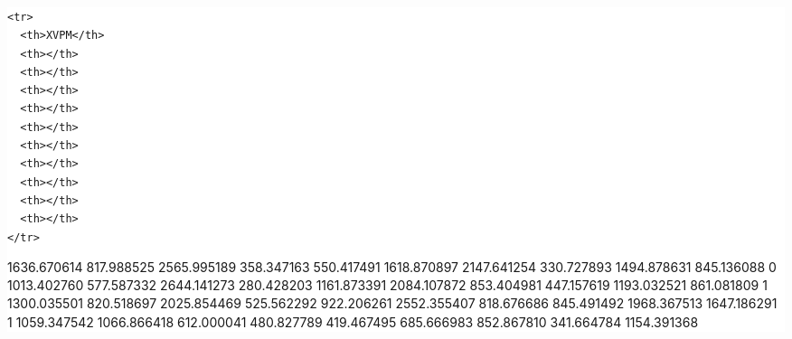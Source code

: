     <tr>
      <th>XVPM</th>
      <th></th>
      <th></th>
      <th></th>
      <th></th>
      <th></th>
      <th></th>
      <th></th>
      <th></th>
      <th></th>
      <th></th>
    </tr>
  </thead>
  <tbody>
    <tr>
      <th>1636.670614</th>
      <td>817.988525</td>
      <td>2565.995189</td>
      <td>358.347163</td>
      <td>550.417491</td>
      <td>1618.870897</td>
      <td>2147.641254</td>
      <td>330.727893</td>
      <td>1494.878631</td>
      <td>845.136088</td>
      <td>0</td>
    </tr>
    <tr>
      <th>1013.402760</th>
      <td>577.587332</td>
      <td>2644.141273</td>
      <td>280.428203</td>
      <td>1161.873391</td>
      <td>2084.107872</td>
      <td>853.404981</td>
      <td>447.157619</td>
      <td>1193.032521</td>
      <td>861.081809</td>
      <td>1</td>
    </tr>
    <tr>
      <th>1300.035501</th>
      <td>820.518697</td>
      <td>2025.854469</td>
      <td>525.562292</td>
      <td>922.206261</td>
      <td>2552.355407</td>
      <td>818.676686</td>
      <td>845.491492</td>
      <td>1968.367513</td>
      <td>1647.186291</td>
      <td>1</td>
    </tr>
    <tr>
      <th>1059.347542</th>
      <td>1066.866418</td>
      <td>612.000041</td>
      <td>480.827789</td>
      <td>419.467495</td>
      <td>685.666983</td>
      <td>852.867810</td>
      <td>341.664784</td>
      <td>1154.391368</td>